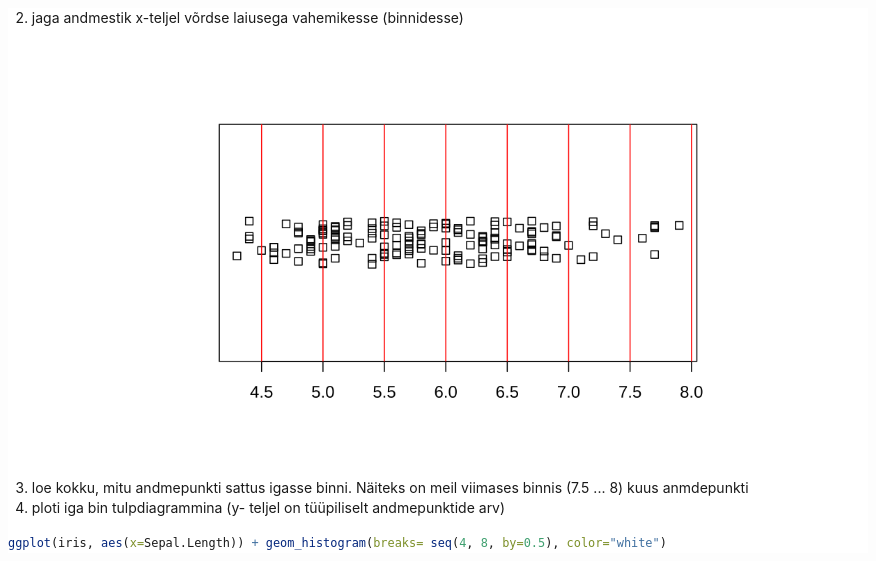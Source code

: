 

2. jaga andmestik x-teljel võrdse laiusega vahemikesse (binnidesse)

<img src="06-graphics_files/figure-html/unnamed-chunk-78-1.svg" width="70%" style="display: block; margin: auto;" />

3. loe kokku, mitu andmepunkti sattus igasse binni. Näiteks on meil viimases binnis (7.5 ... 8) kuus anmdepunkti
4. ploti iga bin tulpdiagrammina (y- teljel on tüüpiliselt andmepunktide arv)


```r
ggplot(iris, aes(x=Sepal.Length)) + geom_histogram(breaks= seq(4, 8, by=0.5), color="white")
```
